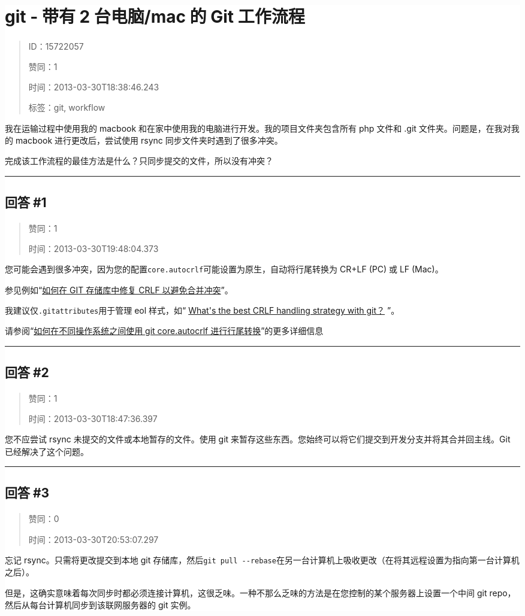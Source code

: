 # git - 带有 2 台电脑/mac 的 Git 工作流程

> ID：15722057
> 
> 赞同：1
> 
> 时间：2013-03-30T18:38:46.243
> 
> 标签：git, workflow

我在运输过程中使用我的 macbook 和在家中使用我的电脑进行开发。我的项目文件夹包含所有 php 文件和 .git 文件夹。问题是，在我对我的 macbook 进行更改后，尝试使用 rsync 同步文件夹时遇到了很多冲突。

完成该工作流程的最佳方法是什么？只同步提交的文件，所以没有冲突？

* * *

## 回答 #1

> 赞同：1
> 
> 时间：2013-03-30T19:48:04.373

您可能会遇到很多冲突，因为您的配置`core.autocrlf`可能设置为原生，自动将行尾转换为 CR+LF (PC) 或 LF (Mac)。

参见例如“[如何在 GIT 存储库中修复 CRLF 以避免合并冲突](https://stackoverflow.com/questions/7187189/how-to-repair-crlf-in-git-repository-to-avoid-merge-conflicts)”。

我建议仅`.gitattributes`用于管理 eol 样式，如“ [What's the best CRLF handling strategy with git？](https://stackoverflow.com/questions/170961/whats-the-best-crlf-handling-strategy-with-git) ”。

请参阅“[如何在不同操作系统之间使用 git core.autocrlf 进行行尾转换](https://stackoverflow.com/questions/3206843/how-line-ending-conversions-work-with-git-core-autocrlf-between-different-operat)”的更多详细信息

* * *

## 回答 #2

> 赞同：1
> 
> 时间：2013-03-30T18:47:36.397

您不应尝试 rsync 未提交的文件或本地暂存的文件。使用 git 来暂存这些东西。您始终可以将它们提交到开发分支并将其合并回主线。Git 已经解决了这个问题。

* * *

## 回答 #3

> 赞同：0
> 
> 时间：2013-03-30T20:53:07.297

忘记 rsync。只需将更改提交到本地 git 存储库，然后`git pull --rebase`在另一台计算机上吸收更改（在将其远程设置为指向第一台计算机之后）。

但是，这确实意味着每次同步时都必须连接计算机，这很乏味。一种不那么乏味的方法是在您控制的某个服务器上设置一个中间 git repo，然后从每台计算机同步到该联网服务器的 git 实例。
